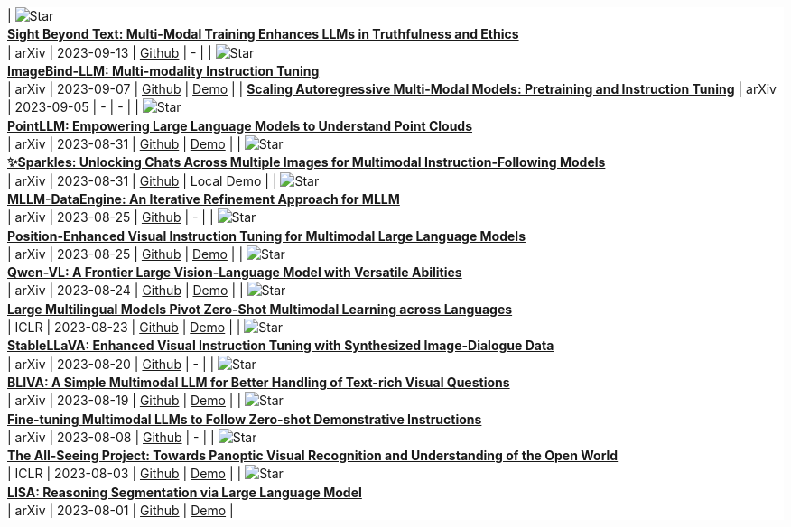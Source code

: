 | ![Star](https://img.shields.io/github/stars/UCSC-VLAA/Sight-Beyond-Text.svg?style=social&label=Star) <br> [**Sight Beyond Text: Multi-Modal Training Enhances LLMs in Truthfulness and Ethics**](https://arxiv.org/pdf/2309.07120.pdf) <br> |                            arXiv                             | 2023-09-13 |   [Github](https://github.com/UCSC-VLAA/Sight-Beyond-Text)   |                              -                               |
| ![Star](https://img.shields.io/github/stars/OpenGVLab/LLaMA-Adapter.svg?style=social&label=Star) <br> [**ImageBind-LLM: Multi-modality Instruction Tuning**](https://arxiv.org/pdf/2309.03905.pdf) <br> |                            arXiv                             | 2023-09-07 |     [Github](https://github.com/OpenGVLab/LLaMA-Adapter)     |         [Demo](http://imagebind-llm.opengvlab.com/)          |
| [**Scaling Autoregressive Multi-Modal Models: Pretraining and Instruction Tuning**](https://arxiv.org/pdf/2309.02591.pdf) |                            arXiv                             | 2023-09-05 |                              -                               |                              -                               |
| ![Star](https://img.shields.io/github/stars/OpenRobotLab/PointLLM.svg?style=social&label=Star) <br> [**PointLLM: Empowering Large Language Models to Understand Point Clouds**](https://arxiv.org/pdf/2308.16911.pdf) <br> |                            arXiv                             | 2023-08-31 |      [Github](https://github.com/OpenRobotLab/PointLLM)      |               [Demo](http://101.230.144.196/)                |
| ![Star](https://img.shields.io/github/stars/HYPJUDY/Sparkles.svg?style=social&label=Star) <br> [**✨Sparkles: Unlocking Chats Across Multiple Images for Multimodal Instruction-Following Models**](https://arxiv.org/pdf/2308.16463.pdf) <br> |                            arXiv                             | 2023-08-31 |        [Github](https://github.com/HYPJUDY/Sparkles)         |                          Local Demo                          |
| ![Star](https://img.shields.io/github/stars/opendatalab/MLLM-DataEngine.svg?style=social&label=Star) <br> [**MLLM-DataEngine: An Iterative Refinement Approach for MLLM**](https://arxiv.org/pdf/2308.13566.pdf) <br> |                            arXiv                             | 2023-08-25 |   [Github](https://github.com/opendatalab/MLLM-DataEngine)   |                              -                               |
| ![Star](https://img.shields.io/github/stars/PVIT-official/PVIT.svg?style=social&label=Star) <br> [**Position-Enhanced Visual Instruction Tuning for Multimodal Large Language Models**](https://arxiv.org/pdf/2308.13437.pdf) <br> |                            arXiv                             | 2023-08-25 |       [Github](https://github.com/PVIT-official/PVIT)        |       [Demo](https://huggingface.co/spaces/PVIT/pvit)        |
| ![Star](https://img.shields.io/github/stars/QwenLM/Qwen-VL.svg?style=social&label=Star) <br> [**Qwen-VL: A Frontier Large Vision-Language Model with Versatile Abilities**](https://arxiv.org/pdf/2308.12966.pdf) <br> |                            arXiv                             | 2023-08-24 |         [Github](https://github.com/QwenLM/Qwen-VL)          | [Demo](https://modelscope.cn/studios/qwen/Qwen-VL-Chat-Demo/summary) |
| ![Star](https://img.shields.io/github/stars/OpenBMB/VisCPM.svg?style=social&label=Star) <br> [**Large Multilingual Models Pivot Zero-Shot Multimodal Learning across Languages**](https://arxiv.org/pdf/2308.12038.pdf) <br> |                             ICLR                             | 2023-08-23 |         [Github](https://github.com/OpenBMB/VisCPM)          |  [Demo](https://huggingface.co/spaces/openbmb/viscpm-chat)   |
| ![Star](https://img.shields.io/github/stars/icoz69/StableLLAVA.svg?style=social&label=Star) <br> [**StableLLaVA: Enhanced Visual Instruction Tuning with Synthesized Image-Dialogue Data**](https://arxiv.org/pdf/2308.10253.pdf) <br> |                            arXiv                             | 2023-08-20 |       [Github](https://github.com/icoz69/StableLLAVA)        |                              -                               |
| ![Star](https://img.shields.io/github/stars/mlpc-ucsd/BLIVA.svg?style=social&label=Star) <br> [**BLIVA: A Simple Multimodal LLM for Better Handling of Text-rich Visual Questions**](https://arxiv.org/pdf/2308.09936.pdf) <br> |                            arXiv                             | 2023-08-19 |         [Github](https://github.com/mlpc-ucsd/BLIVA)         |     [Demo](https://huggingface.co/spaces/mlpc-lab/BLIVA)     |
| ![Star](https://img.shields.io/github/stars/DCDmllm/Cheetah.svg?style=social&label=Star) <br> [**Fine-tuning Multimodal LLMs to Follow Zero-shot Demonstrative Instructions**](https://arxiv.org/pdf/2308.04152.pdf) <br> |                            arXiv                             | 2023-08-08 |         [Github](https://github.com/DCDmllm/Cheetah)         |                              -                               |
| ![Star](https://img.shields.io/github/stars/OpenGVLab/All-Seeing.svg?style=social&label=Star) <br> [**The All-Seeing Project: Towards Panoptic Visual Recognition and Understanding of the Open World**](https://arxiv.org/pdf/2308.01907.pdf) <br> |                             ICLR                             | 2023-08-03 |      [Github](https://github.com/OpenGVLab/All-Seeing)       |  [Demo](https://huggingface.co/spaces/OpenGVLab/all-seeing)  |
| ![Star](https://img.shields.io/github/stars/dvlab-research/LISA.svg?style=social&label=Star) <br> [**LISA: Reasoning Segmentation via Large Language Model**](https://arxiv.org/pdf/2308.00692.pdf) <br> |                            arXiv                             | 2023-08-01 |       [Github](https://github.com/dvlab-research/LISA)       |              [Demo](http://103.170.5.190:7860)               |